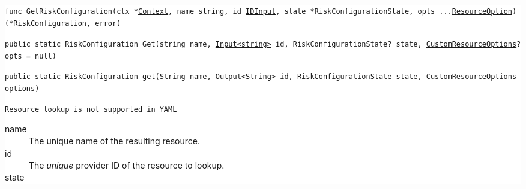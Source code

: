 <div>
<pulumi-choosable type="language" values="go">
<div class="highlight"><pre class="chroma"><code class="language-go" data-lang="go"><span class="k">func </span>GetRiskConfiguration<span class="p">(</span><span class="nx">ctx</span><span class="p"> *</span><span class="nx"><a href="https://pkg.go.dev/github.com/pulumi/pulumi/sdk/v3/go/pulumi?tab=doc#Context">Context</a></span><span class="p">,</span> <span class="nx">name</span><span class="p"> </span><span class="nx">string</span><span class="p">,</span> <span class="nx">id</span><span class="p"> </span><span class="nx"><a href="https://pkg.go.dev/github.com/pulumi/pulumi/sdk/v3/go/pulumi?tab=doc#IDInput">IDInput</a></span><span class="p">,</span> <span class="nx">state</span><span class="p"> *</span><span class="nx">RiskConfigurationState</span><span class="p">,</span> <span class="nx">opts</span><span class="p"> ...</span><span class="nx"><a href="https://pkg.go.dev/github.com/pulumi/pulumi/sdk/v3/go/pulumi?tab=doc#ResourceOption">ResourceOption</a></span><span class="p">) (*<span class="nx">RiskConfiguration</span>, error)</span></code></pre></div>
</pulumi-choosable>
</div>

<div>
<pulumi-choosable type="language" values="csharp">
<div class="highlight"><pre class="chroma"><code class="language-csharp" data-lang="csharp"><span class="k">public static </span><span class="nx">RiskConfiguration</span><span class="nf"> Get</span><span class="p">(</span><span class="nx">string</span><span class="p"> </span><span class="nx">name<span class="p">,</span> <span class="nx"><a href="/docs/reference/pkg/dotnet/Pulumi/Pulumi.Input-1.html">Input&lt;string&gt;</a></span><span class="p"> </span><span class="nx">id<span class="p">,</span> <span class="nx">RiskConfigurationState</span><span class="p">? </span><span class="nx">state<span class="p">,</span> <span class="nx"><a href="/docs/reference/pkg/dotnet/Pulumi/Pulumi.CustomResourceOptions.html">CustomResourceOptions</a></span><span class="p">? </span><span class="nx">opts = null<span class="p">)</span></code></pre></div>
</pulumi-choosable>
</div>

<div>
<pulumi-choosable type="language" values="java">
<div class="highlight"><pre class="chroma"><code class="language-java" data-lang="java"><span class="k">public static </span><span class="nx">RiskConfiguration</span><span class="nf"> get</span><span class="p">(</span><span class="nx">String</span><span class="p"> </span><span class="nx">name<span class="p">,</span> <span class="nx">Output&lt;String&gt;</span><span class="p"> </span><span class="nx">id<span class="p">,</span> <span class="nx">RiskConfigurationState</span><span class="p"> </span><span class="nx">state<span class="p">,</span> <span class="nx">CustomResourceOptions</span><span class="p"> </span><span class="nx">options<span class="p">)</span></code></pre></div>
</pulumi-choosable>
</div>

<div>
<pulumi-choosable type="language" values="yaml">
<div class="highlight"><pre class="chroma"><code class="language-yaml" data-lang="yaml">Resource lookup is not supported in YAML</code></pre></div>
</pulumi-choosable>
</div>

<div>
<pulumi-choosable type="language" values="javascript,typescript">

<dl class="resources-properties">
    <dt class="property-required" title="Required">
        <span>name</span>
        <span class="property-indicator"></span>
    </dt>
    <dd>The unique name of the resulting resource.</dd>
    <dt class="property-required" title="Required">
        <span>id</span>
        <span class="property-indicator"></span>
    </dt>
    <dd>The <em>unique</em> provider ID of the resource to lookup.</dd>
    <dt class="property-optional" title="Optional">
        <span>state</span>
        <span class="property-indicator"></span>